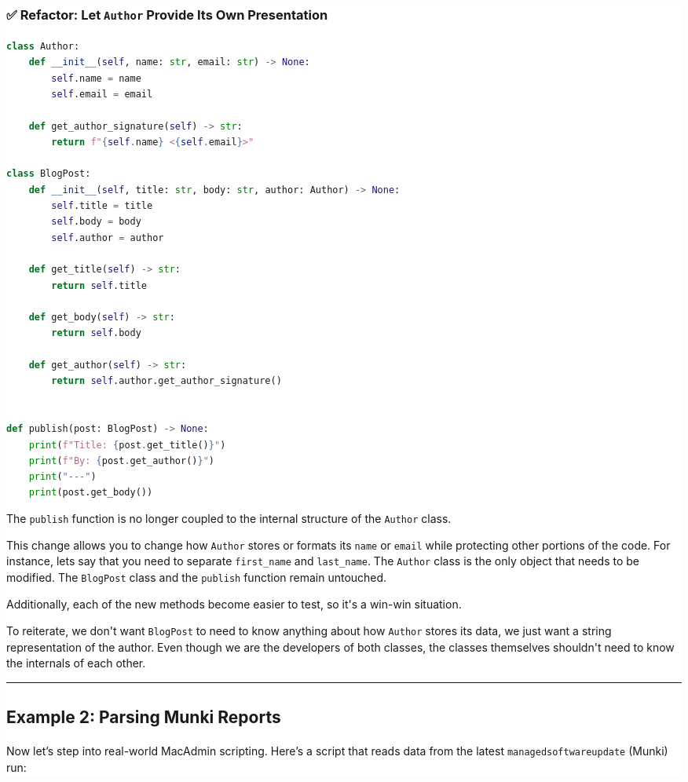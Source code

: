 ### ✅ Refactor: Let `Author` Provide Its Own Presentation

```python
class Author:
    def __init__(self, name: str, email: str) -> None:
        self.name = name
        self.email = email

    def get_author_signature(self) -> str:
        return f"{self.name} <{self.email}>"

class BlogPost:
    def __init__(self, title: str, body: str, author: Author) -> None:
        self.title = title
        self.body = body
        self.author = author

    def get_title(self) -> str:
        return self.title

    def get_body(self) -> str:
        return self.body

    def get_author(self) -> str:
        return self.author.get_author_signature()


def publish(post: BlogPost) -> None:
    print(f"Title: {post.get_title()}")
    print(f"By: {post.get_author()}")
    print("---")
    print(post.get_body())
```

The `publish` function is no longer coupled to the internal structure of the `Author` class.

This change allows you to change how `Author` stores or formats its `name` or `email` while protecting other portions of the code. For instance, lets say that you need to separate `first_name` and `last_name`. The `Author` class is the only object that needs to be modified. The `BlogPost` class and the `publish` function remain untouched.

Additionally, each of the new methods become easier to test, so it's a win-win situation.

To reiterate, we don't want `BlogPost` to need to know anything about how `Author` stores its data, we just want a string representation of the author. Even though we are the developers of both classes, the classes themselves shouldn't need to know the internals of each other.

---

## Example 2: Parsing Munki Reports

Now let’s step into real-world MacAdmin scripting. Here’s a script that reads data from the latest `managedsoftwareupdate` (Munki) run:
